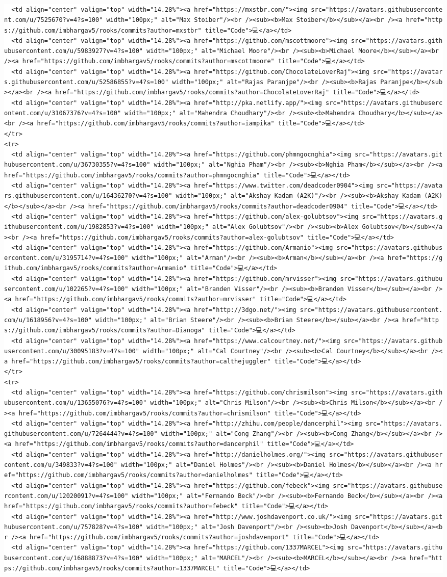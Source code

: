       <td align="center" valign="top" width="14.28%"><a href="https://mxstbr.com/"><img src="https://avatars.githubusercontent.com/u/7525670?v=4?s=100" width="100px;" alt="Max Stoiber"/><br /><sub><b>Max Stoiber</b></sub></a><br /><a href="https://github.com/imbhargav5/rooks/commits?author=mxstbr" title="Code">💻</a></td>
      <td align="center" valign="top" width="14.28%"><a href="https://github.com/mscottmoore"><img src="https://avatars.githubusercontent.com/u/5983927?v=4?s=100" width="100px;" alt="Michael Moore"/><br /><sub><b>Michael Moore</b></sub></a><br /><a href="https://github.com/imbhargav5/rooks/commits?author=mscottmoore" title="Code">💻</a></td>
      <td align="center" valign="top" width="14.28%"><a href="https://github.com/ChocolateLoverRaj"><img src="https://avatars.githubusercontent.com/u/52586855?v=4?s=100" width="100px;" alt="Rajas Paranjpe"/><br /><sub><b>Rajas Paranjpe</b></sub></a><br /><a href="https://github.com/imbhargav5/rooks/commits?author=ChocolateLoverRaj" title="Code">💻</a></td>
      <td align="center" valign="top" width="14.28%"><a href="http://pka.netlify.app/"><img src="https://avatars.githubusercontent.com/u/31067376?v=4?s=100" width="100px;" alt="Mahendra Choudhary"/><br /><sub><b>Mahendra Choudhary</b></sub></a><br /><a href="https://github.com/imbhargav5/rooks/commits?author=iampika" title="Code">💻</a></td>
    </tr>
    <tr>
      <td align="center" valign="top" width="14.28%"><a href="https://github.com/phmngocnghia"><img src="https://avatars.githubusercontent.com/u/36730355?v=4?s=100" width="100px;" alt="Nghia Pham"/><br /><sub><b>Nghia Pham</b></sub></a><br /><a href="https://github.com/imbhargav5/rooks/commits?author=phmngocnghia" title="Code">💻</a></td>
      <td align="center" valign="top" width="14.28%"><a href="https://www.twitter.com/deadcoder0904"><img src="https://avatars.githubusercontent.com/u/16436270?v=4?s=100" width="100px;" alt="Akshay Kadam (A2K)"/><br /><sub><b>Akshay Kadam (A2K)</b></sub></a><br /><a href="https://github.com/imbhargav5/rooks/commits?author=deadcoder0904" title="Code">💻</a></td>
      <td align="center" valign="top" width="14.28%"><a href="https://github.com/alex-golubtsov"><img src="https://avatars.githubusercontent.com/u/1982853?v=4?s=100" width="100px;" alt="Alex Golubtsov"/><br /><sub><b>Alex Golubtsov</b></sub></a><br /><a href="https://github.com/imbhargav5/rooks/commits?author=alex-golubtsov" title="Code">💻</a></td>
      <td align="center" valign="top" width="14.28%"><a href="https://github.com/Armanio"><img src="https://avatars.githubusercontent.com/u/3195714?v=4?s=100" width="100px;" alt="Arman"/><br /><sub><b>Arman</b></sub></a><br /><a href="https://github.com/imbhargav5/rooks/commits?author=Armanio" title="Code">💻</a></td>
      <td align="center" valign="top" width="14.28%"><a href="https://github.com/mrvisser"><img src="https://avatars.githubusercontent.com/u/102265?v=4?s=100" width="100px;" alt="Branden Visser"/><br /><sub><b>Branden Visser</b></sub></a><br /><a href="https://github.com/imbhargav5/rooks/commits?author=mrvisser" title="Code">💻</a></td>
      <td align="center" valign="top" width="14.28%"><a href="http://3dgo.net/"><img src="https://avatars.githubusercontent.com/u/1618956?v=4?s=100" width="100px;" alt="Brian Steere"/><br /><sub><b>Brian Steere</b></sub></a><br /><a href="https://github.com/imbhargav5/rooks/commits?author=Dianoga" title="Code">💻</a></td>
      <td align="center" valign="top" width="14.28%"><a href="https://www.calcourtney.net/"><img src="https://avatars.githubusercontent.com/u/30095183?v=4?s=100" width="100px;" alt="Cal Courtney"/><br /><sub><b>Cal Courtney</b></sub></a><br /><a href="https://github.com/imbhargav5/rooks/commits?author=calthejuggler" title="Code">💻</a></td>
    </tr>
    <tr>
      <td align="center" valign="top" width="14.28%"><a href="https://github.com/chrismilson"><img src="https://avatars.githubusercontent.com/u/13655076?v=4?s=100" width="100px;" alt="Chris Milson"/><br /><sub><b>Chris Milson</b></sub></a><br /><a href="https://github.com/imbhargav5/rooks/commits?author=chrismilson" title="Code">💻</a></td>
      <td align="center" valign="top" width="14.28%"><a href="http://zhihu.com/people/dancerphil"><img src="https://avatars.githubusercontent.com/u/7264444?v=4?s=100" width="100px;" alt="Cong Zhang"/><br /><sub><b>Cong Zhang</b></sub></a><br /><a href="https://github.com/imbhargav5/rooks/commits?author=dancerphil" title="Code">💻</a></td>
      <td align="center" valign="top" width="14.28%"><a href="http://danielholmes.org/"><img src="https://avatars.githubusercontent.com/u/349833?v=4?s=100" width="100px;" alt="Daniel Holmes"/><br /><sub><b>Daniel Holmes</b></sub></a><br /><a href="https://github.com/imbhargav5/rooks/commits?author=danielholmes" title="Code">💻</a></td>
      <td align="center" valign="top" width="14.28%"><a href="https://github.com/febeck"><img src="https://avatars.githubusercontent.com/u/12020091?v=4?s=100" width="100px;" alt="Fernando Beck"/><br /><sub><b>Fernando Beck</b></sub></a><br /><a href="https://github.com/imbhargav5/rooks/commits?author=febeck" title="Code">💻</a></td>
      <td align="center" valign="top" width="14.28%"><a href="http://www.joshdavenport.co.uk/"><img src="https://avatars.githubusercontent.com/u/757828?v=4?s=100" width="100px;" alt="Josh Davenport"/><br /><sub><b>Josh Davenport</b></sub></a><br /><a href="https://github.com/imbhargav5/rooks/commits?author=joshdavenport" title="Code">💻</a></td>
      <td align="center" valign="top" width="14.28%"><a href="https://github.com/1337MARCEL"><img src="https://avatars.githubusercontent.com/u/16888873?v=4?s=100" width="100px;" alt="MARCEL"/><br /><sub><b>MARCEL</b></sub></a><br /><a href="https://github.com/imbhargav5/rooks/commits?author=1337MARCEL" title="Code">💻</a></td>